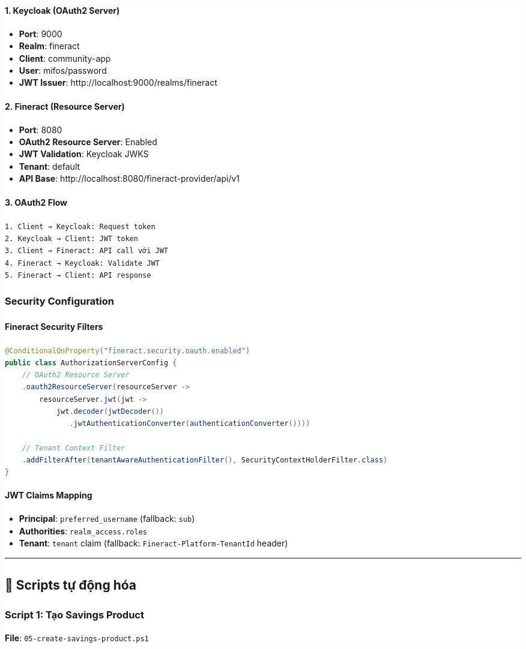 #### 1. **Keycloak (OAuth2 Server)**
- **Port**: 9000
- **Realm**: fineract
- **Client**: community-app
- **User**: mifos/password
- **JWT Issuer**: http://localhost:9000/realms/fineract

#### 2. **Fineract (Resource Server)**
- **Port**: 8080
- **OAuth2 Resource Server**: Enabled
- **JWT Validation**: Keycloak JWKS
- **Tenant**: default
- **API Base**: http://localhost:8080/fineract-provider/api/v1

#### 3. **OAuth2 Flow**
```
1. Client → Keycloak: Request token
2. Keycloak → Client: JWT token
3. Client → Fineract: API call với JWT
4. Fineract → Keycloak: Validate JWT
5. Fineract → Client: API response
```

### Security Configuration

#### Fineract Security Filters
```java
@ConditionalOnProperty("fineract.security.oauth.enabled")
public class AuthorizationServerConfig {
    // OAuth2 Resource Server
    .oauth2ResourceServer(resourceServer -> 
        resourceServer.jwt(jwt -> 
            jwt.decoder(jwtDecoder())
               .jwtAuthenticationConverter(authenticationConverter())))
    
    // Tenant Context Filter
    .addFilterAfter(tenantAwareAuthenticationFilter(), SecurityContextHolderFilter.class)
}
```

#### JWT Claims Mapping
- **Principal**: `preferred_username` (fallback: `sub`)
- **Authorities**: `realm_access.roles`
- **Tenant**: `tenant` claim (fallback: `Fineract-Platform-TenantId` header)

---

## 🤖 Scripts tự động hóa

### Script 1: Tạo Savings Product
**File**: `05-create-savings-product.ps1`
